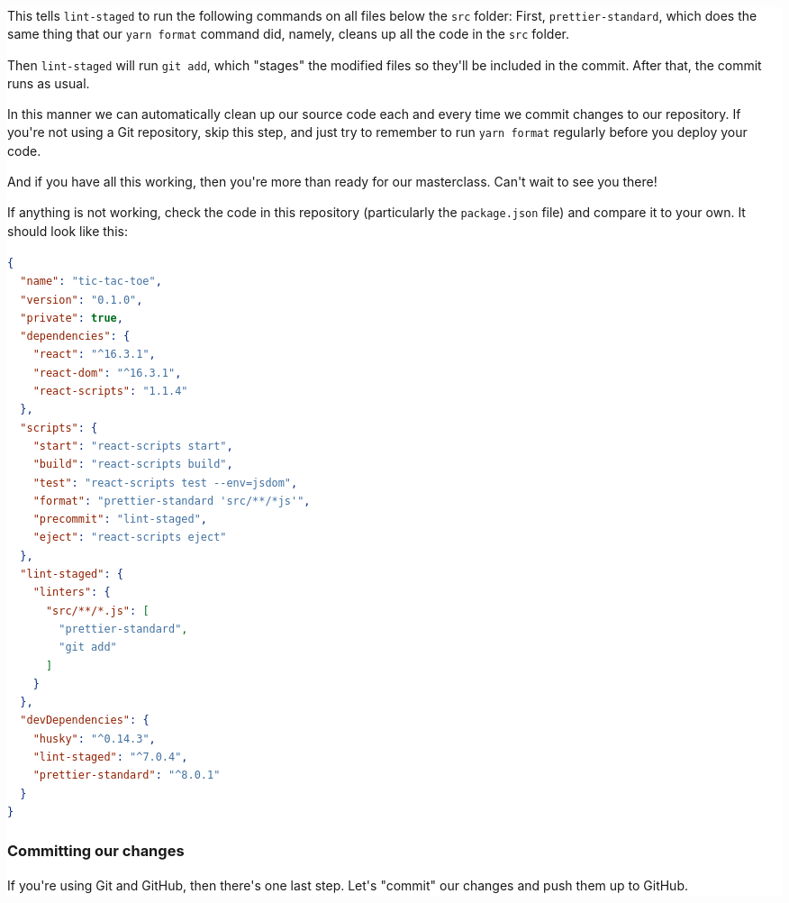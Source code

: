 This tells `lint-staged` to run the following commands on all files below the `src` folder: First, `prettier-standard`, which does the same thing that our `yarn format` command did, namely, cleans up all the code in the `src` folder.

Then `lint-staged` will run `git add`, which "stages" the modified files so they'll be included in the commit. After that, the commit runs as usual.

In this manner we can automatically clean up our source code each and every time we commit changes to our repository. If you're not using a Git repository, skip this step, and just try to remember to run `yarn format` regularly before you deploy your code.

And if you have all this working, then you're more than ready for our masterclass. Can't wait to see you there!

If anything is not working, check the code in this repository (particularly the `package.json` file) and compare it to your own. It should look like this:

```json
{
  "name": "tic-tac-toe",
  "version": "0.1.0",
  "private": true,
  "dependencies": {
    "react": "^16.3.1",
    "react-dom": "^16.3.1",
    "react-scripts": "1.1.4"
  },
  "scripts": {
    "start": "react-scripts start",
    "build": "react-scripts build",
    "test": "react-scripts test --env=jsdom",
    "format": "prettier-standard 'src/**/*js'",
    "precommit": "lint-staged",
    "eject": "react-scripts eject"
  },
  "lint-staged": {
    "linters": {
      "src/**/*.js": [
        "prettier-standard",
        "git add"
      ]
    }
  },
  "devDependencies": {
    "husky": "^0.14.3",
    "lint-staged": "^7.0.4",
    "prettier-standard": "^8.0.1"
  }
}
```

### Committing our changes

If you're using Git and GitHub, then there's one last step. Let's "commit" our changes and push them up to GitHub.
